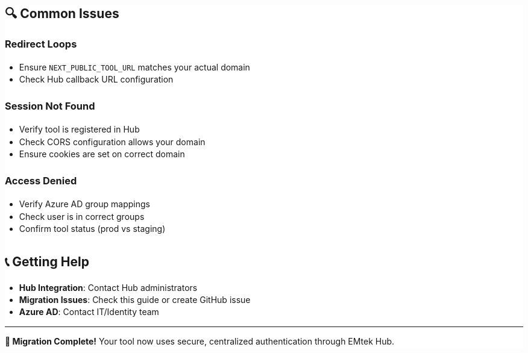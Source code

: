 ## 🔍 Common Issues

### Redirect Loops
- Ensure `NEXT_PUBLIC_TOOL_URL` matches your actual domain
- Check Hub callback URL configuration

### Session Not Found
- Verify tool is registered in Hub
- Check CORS configuration allows your domain
- Ensure cookies are set on correct domain

### Access Denied
- Verify Azure AD group mappings
- Check user is in correct groups
- Confirm tool status (prod vs staging)

## 📞 Getting Help

- **Hub Integration**: Contact Hub administrators
- **Migration Issues**: Check this guide or create GitHub issue
- **Azure AD**: Contact IT/Identity team

---

**🎉 Migration Complete!** Your tool now uses secure, centralized authentication through EMtek Hub.
